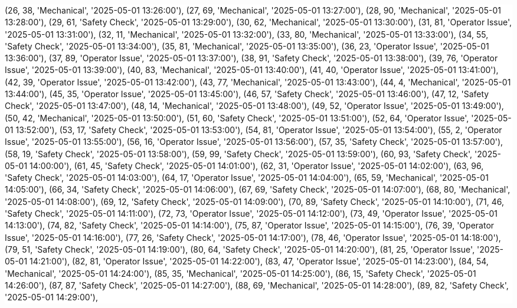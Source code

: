 (26, 38, 'Mechanical', '2025-05-01 13:26:00'),
(27, 69, 'Mechanical', '2025-05-01 13:27:00'),
(28, 90, 'Mechanical', '2025-05-01 13:28:00'),
(29, 61, 'Safety Check', '2025-05-01 13:29:00'),
(30, 62, 'Mechanical', '2025-05-01 13:30:00'),
(31, 81, 'Operator Issue', '2025-05-01 13:31:00'),
(32, 11, 'Mechanical', '2025-05-01 13:32:00'),
(33, 80, 'Mechanical', '2025-05-01 13:33:00'),
(34, 55, 'Safety Check', '2025-05-01 13:34:00'),
(35, 81, 'Mechanical', '2025-05-01 13:35:00'),
(36, 23, 'Operator Issue', '2025-05-01 13:36:00'),
(37, 89, 'Operator Issue', '2025-05-01 13:37:00'),
(38, 91, 'Safety Check', '2025-05-01 13:38:00'),
(39, 76, 'Operator Issue', '2025-05-01 13:39:00'),
(40, 83, 'Mechanical', '2025-05-01 13:40:00'),
(41, 40, 'Operator Issue', '2025-05-01 13:41:00'),
(42, 39, 'Operator Issue', '2025-05-01 13:42:00'),
(43, 77, 'Mechanical', '2025-05-01 13:43:00'),
(44, 4, 'Mechanical', '2025-05-01 13:44:00'),
(45, 35, 'Operator Issue', '2025-05-01 13:45:00'),
(46, 57, 'Safety Check', '2025-05-01 13:46:00'),
(47, 12, 'Safety Check', '2025-05-01 13:47:00'),
(48, 14, 'Mechanical', '2025-05-01 13:48:00'),
(49, 52, 'Operator Issue', '2025-05-01 13:49:00'),
(50, 42, 'Mechanical', '2025-05-01 13:50:00'),
(51, 60, 'Safety Check', '2025-05-01 13:51:00'),
(52, 64, 'Operator Issue', '2025-05-01 13:52:00'),
(53, 17, 'Safety Check', '2025-05-01 13:53:00'),
(54, 81, 'Operator Issue', '2025-05-01 13:54:00'),
(55, 2, 'Operator Issue', '2025-05-01 13:55:00'),
(56, 16, 'Operator Issue', '2025-05-01 13:56:00'),
(57, 35, 'Safety Check', '2025-05-01 13:57:00'),
(58, 19, 'Safety Check', '2025-05-01 13:58:00'),
(59, 99, 'Safety Check', '2025-05-01 13:59:00'),
(60, 93, 'Safety Check', '2025-05-01 14:00:00'),
(61, 45, 'Safety Check', '2025-05-01 14:01:00'),
(62, 31, 'Operator Issue', '2025-05-01 14:02:00'),
(63, 96, 'Safety Check', '2025-05-01 14:03:00'),
(64, 17, 'Operator Issue', '2025-05-01 14:04:00'),
(65, 59, 'Mechanical', '2025-05-01 14:05:00'),
(66, 34, 'Safety Check', '2025-05-01 14:06:00'),
(67, 69, 'Safety Check', '2025-05-01 14:07:00'),
(68, 80, 'Mechanical', '2025-05-01 14:08:00'),
(69, 12, 'Safety Check', '2025-05-01 14:09:00'),
(70, 89, 'Safety Check', '2025-05-01 14:10:00'),
(71, 46, 'Safety Check', '2025-05-01 14:11:00'),
(72, 73, 'Operator Issue', '2025-05-01 14:12:00'),
(73, 49, 'Operator Issue', '2025-05-01 14:13:00'),
(74, 82, 'Safety Check', '2025-05-01 14:14:00'),
(75, 87, 'Operator Issue', '2025-05-01 14:15:00'),
(76, 39, 'Operator Issue', '2025-05-01 14:16:00'),
(77, 26, 'Safety Check', '2025-05-01 14:17:00'),
(78, 46, 'Operator Issue', '2025-05-01 14:18:00'),
(79, 51, 'Safety Check', '2025-05-01 14:19:00'),
(80, 64, 'Safety Check', '2025-05-01 14:20:00'),
(81, 25, 'Operator Issue', '2025-05-01 14:21:00'),
(82, 81, 'Operator Issue', '2025-05-01 14:22:00'),
(83, 47, 'Operator Issue', '2025-05-01 14:23:00'),
(84, 54, 'Mechanical', '2025-05-01 14:24:00'),
(85, 35, 'Mechanical', '2025-05-01 14:25:00'),
(86, 15, 'Safety Check', '2025-05-01 14:26:00'),
(87, 87, 'Safety Check', '2025-05-01 14:27:00'),
(88, 69, 'Mechanical', '2025-05-01 14:28:00'),
(89, 82, 'Safety Check', '2025-05-01 14:29:00'),
